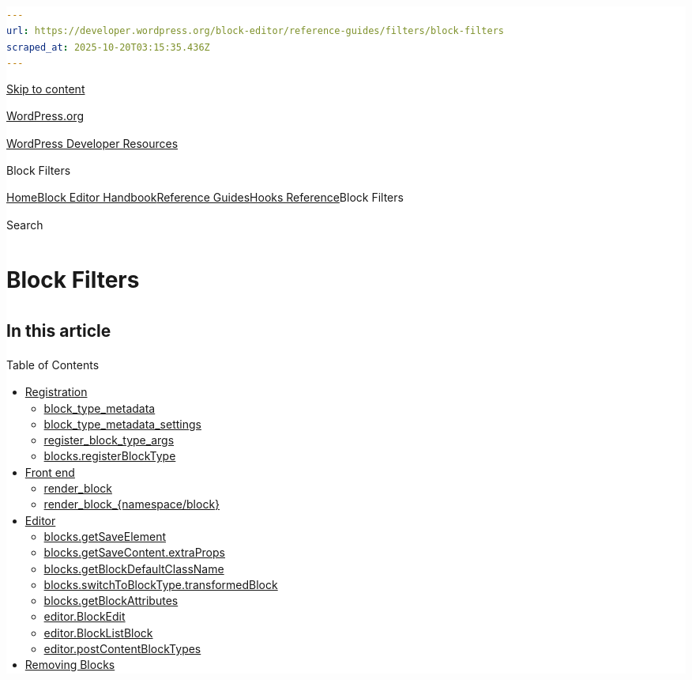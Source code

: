 ```yaml
---
url: https://developer.wordpress.org/block-editor/reference-guides/filters/block-filters
scraped_at: 2025-10-20T03:15:35.436Z
---
```


[Skip to content](https://developer.wordpress.org/block-editor/reference-guides/filters/block-filters/#wp--skip-link--target)

[WordPress.org](https://wordpress.org/)

[WordPress Developer Resources](https://developer.wordpress.org/)

Block Filters


[Home](https://developer.wordpress.org/)[Block Editor Handbook](https://developer.wordpress.org/block-editor/)[Reference Guides](https://developer.wordpress.org/block-editor/reference-guides/)[Hooks Reference](https://developer.wordpress.org/block-editor/reference-guides/filters/)Block Filters

Search

# Block Filters

## In this article

Table of Contents

- [Registration](https://developer.wordpress.org/block-editor/reference-guides/filters/block-filters/#registration)
  - [block\_type\_metadata](https://developer.wordpress.org/block-editor/reference-guides/filters/block-filters/#block_type_metadata)
  - [block\_type\_metadata\_settings](https://developer.wordpress.org/block-editor/reference-guides/filters/block-filters/#block_type_metadata_settings)
  - [register\_block\_type\_args](https://developer.wordpress.org/block-editor/reference-guides/filters/block-filters/#register_block_type_args)
  - [blocks.registerBlockType](https://developer.wordpress.org/block-editor/reference-guides/filters/block-filters/#blocks-registerblocktype)
- [Front end](https://developer.wordpress.org/block-editor/reference-guides/filters/block-filters/#front-end)
  - [render\_block](https://developer.wordpress.org/block-editor/reference-guides/filters/block-filters/#render_block)
  - [render\_block\_{namespace/block}](https://developer.wordpress.org/block-editor/reference-guides/filters/block-filters/#render_block_namespace-block)
- [Editor](https://developer.wordpress.org/block-editor/reference-guides/filters/block-filters/#editor)
  - [blocks.getSaveElement](https://developer.wordpress.org/block-editor/reference-guides/filters/block-filters/#blocks-getsaveelement)
  - [blocks.getSaveContent.extraProps](https://developer.wordpress.org/block-editor/reference-guides/filters/block-filters/#blocks-getsavecontent-extraprops)
  - [blocks.getBlockDefaultClassName](https://developer.wordpress.org/block-editor/reference-guides/filters/block-filters/#blocks-getblockdefaultclassname)
  - [blocks.switchToBlockType.transformedBlock](https://developer.wordpress.org/block-editor/reference-guides/filters/block-filters/#blocks-switchtoblocktype-transformedblock)
  - [blocks.getBlockAttributes](https://developer.wordpress.org/block-editor/reference-guides/filters/block-filters/#blocks-getblockattributes)
  - [editor.BlockEdit](https://developer.wordpress.org/block-editor/reference-guides/filters/block-filters/#editor-blockedit)
  - [editor.BlockListBlock](https://developer.wordpress.org/block-editor/reference-guides/filters/block-filters/#editor-blocklistblock)
  - [editor.postContentBlockTypes](https://developer.wordpress.org/block-editor/reference-guides/filters/block-filters/#editor-postcontentblocktypes)
- [Removing Blocks](https://developer.wordpress.org/block-editor/reference-guides/filters/block-filters/#removing-blocks)